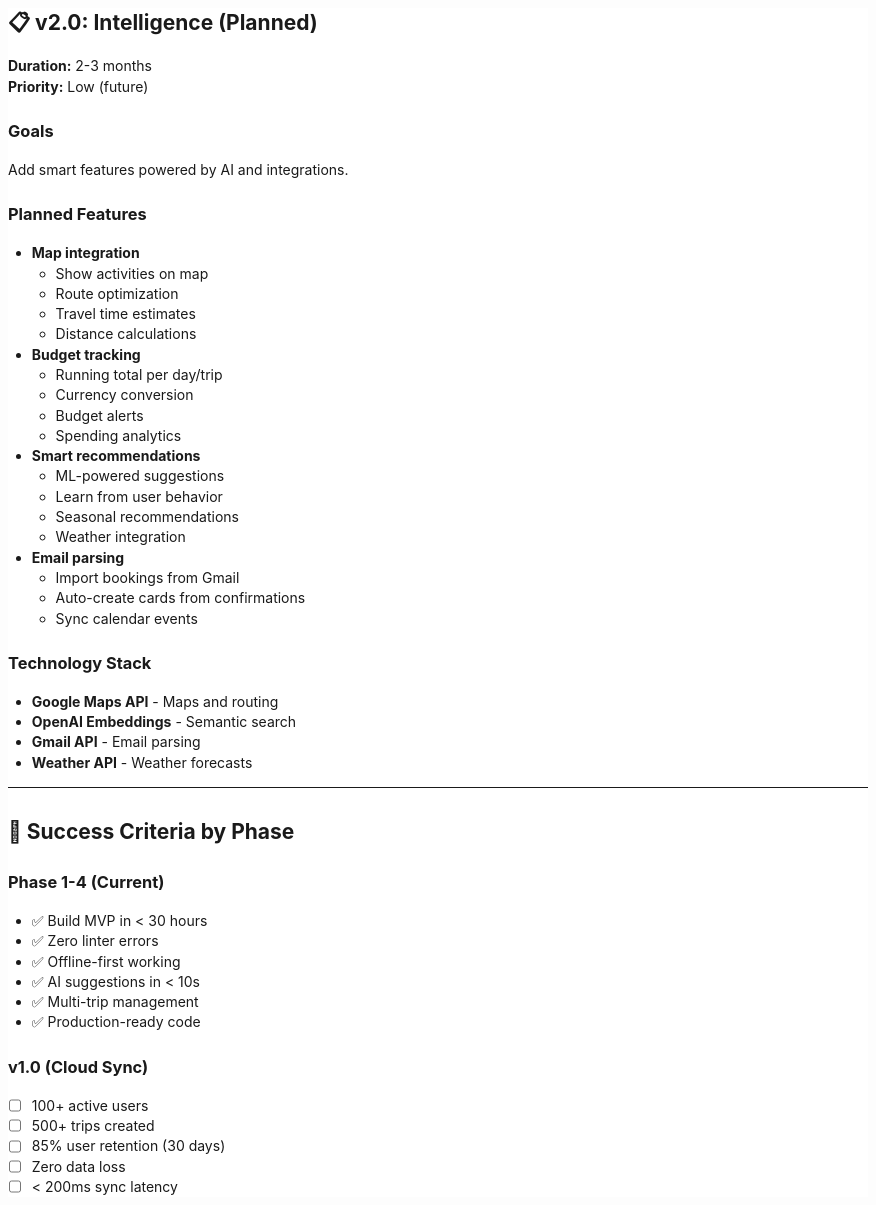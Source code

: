 ## 📋 v2.0: Intelligence (Planned)

**Duration:** 2-3 months  
**Priority:** Low (future)

### Goals
Add smart features powered by AI and integrations.

### Planned Features
- **Map integration**
  - Show activities on map
  - Route optimization
  - Travel time estimates
  - Distance calculations
- **Budget tracking**
  - Running total per day/trip
  - Currency conversion
  - Budget alerts
  - Spending analytics
- **Smart recommendations**
  - ML-powered suggestions
  - Learn from user behavior
  - Seasonal recommendations
  - Weather integration
- **Email parsing**
  - Import bookings from Gmail
  - Auto-create cards from confirmations
  - Sync calendar events

### Technology Stack
- **Google Maps API** - Maps and routing
- **OpenAI Embeddings** - Semantic search
- **Gmail API** - Email parsing
- **Weather API** - Weather forecasts

---

## 🎯 Success Criteria by Phase

### Phase 1-4 (Current)
- ✅ Build MVP in < 30 hours
- ✅ Zero linter errors
- ✅ Offline-first working
- ✅ AI suggestions in < 10s
- ✅ Multi-trip management
- ✅ Production-ready code

### v1.0 (Cloud Sync)
- [ ] 100+ active users
- [ ] 500+ trips created
- [ ] 85% user retention (30 days)
- [ ] Zero data loss
- [ ] < 200ms sync latency
